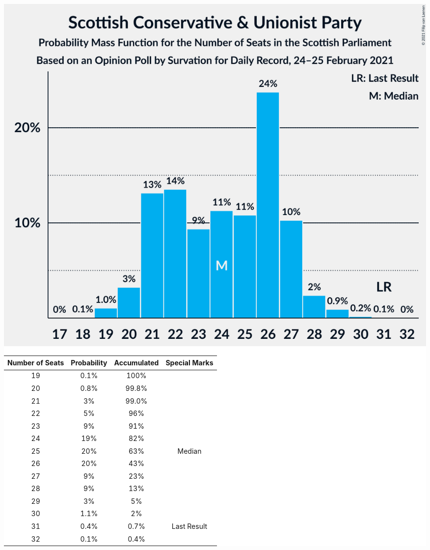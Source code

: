 ![Graph with seats probability mass function not yet produced](2021-02-25-Survation-seats-pmf-scottishconservativeunionistparty.png "Seats Probability Mass Function")

| Number of Seats | Probability | Accumulated | Special Marks |
|:---------------:|:-----------:|:-----------:|:-------------:|
| 19 | 0.1% | 100% |  |
| 20 | 0.8% | 99.8% |  |
| 21 | 3% | 99.0% |  |
| 22 | 5% | 96% |  |
| 23 | 9% | 91% |  |
| 24 | 19% | 82% |  |
| 25 | 20% | 63% | Median |
| 26 | 20% | 43% |  |
| 27 | 9% | 23% |  |
| 28 | 9% | 13% |  |
| 29 | 3% | 5% |  |
| 30 | 1.1% | 2% |  |
| 31 | 0.4% | 0.7% | Last Result |
| 32 | 0.1% | 0.4% |  |